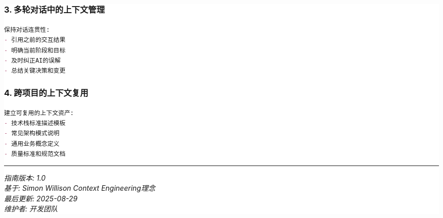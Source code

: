 ### 3. 多轮对话中的上下文管理
```markdown
保持对话连贯性:
- 引用之前的交互结果
- 明确当前阶段和目标
- 及时纠正AI的误解
- 总结关键决策和变更
```

### 4. 跨项目的上下文复用
```markdown
建立可复用的上下文资产:
- 技术栈标准描述模板
- 常见架构模式说明
- 通用业务概念定义
- 质量标准和规范文档
```

---

*指南版本: 1.0*  
*基于: Simon Willison Context Engineering理念*  
*最后更新: 2025-08-29*  
*维护者: 开发团队*